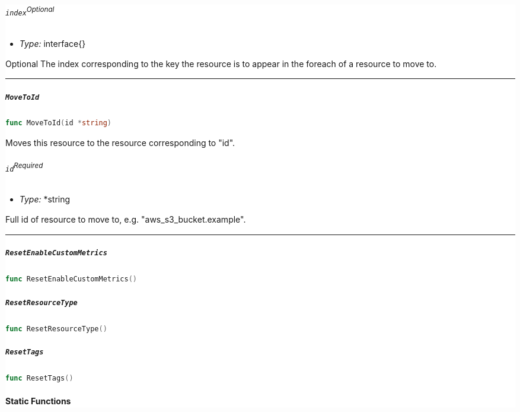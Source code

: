 
###### `index`<sup>Optional</sup> <a name="index" id="@cdktf/provider-datadog.integrationConfluentResource.IntegrationConfluentResource.moveTo.parameter.index"></a>

- *Type:* interface{}

Optional The index corresponding to the key the resource is to appear in the foreach of a resource to move to.

---

##### `MoveToId` <a name="MoveToId" id="@cdktf/provider-datadog.integrationConfluentResource.IntegrationConfluentResource.moveToId"></a>

```go
func MoveToId(id *string)
```

Moves this resource to the resource corresponding to "id".

###### `id`<sup>Required</sup> <a name="id" id="@cdktf/provider-datadog.integrationConfluentResource.IntegrationConfluentResource.moveToId.parameter.id"></a>

- *Type:* *string

Full id of resource to move to, e.g. "aws_s3_bucket.example".

---

##### `ResetEnableCustomMetrics` <a name="ResetEnableCustomMetrics" id="@cdktf/provider-datadog.integrationConfluentResource.IntegrationConfluentResource.resetEnableCustomMetrics"></a>

```go
func ResetEnableCustomMetrics()
```

##### `ResetResourceType` <a name="ResetResourceType" id="@cdktf/provider-datadog.integrationConfluentResource.IntegrationConfluentResource.resetResourceType"></a>

```go
func ResetResourceType()
```

##### `ResetTags` <a name="ResetTags" id="@cdktf/provider-datadog.integrationConfluentResource.IntegrationConfluentResource.resetTags"></a>

```go
func ResetTags()
```

#### Static Functions <a name="Static Functions" id="Static Functions"></a>
